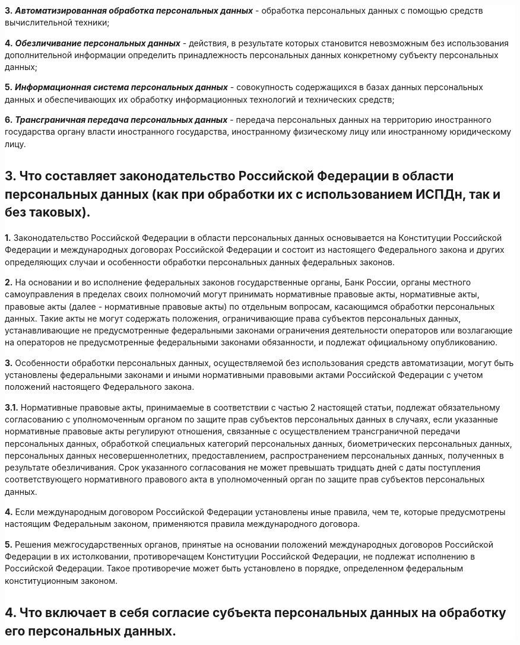 **3.** _**Автоматизированная обработка персональных данных**_ - обработка персональных данных с помощью средств вычислительной техники;
   
**4.** _**Обезличивание персональных данных**_ - действия, в результате которых становится невозможным без использования дополнительной информации определить принадлежность персональных данных конкретному субъекту персональных данных;
   
**5.** _**Информационная система персональных данных**_ - совокупность содержащихся в базах данных персональных данных и обеспечивающих их обработку информационных технологий и технических средств;
   
**6.** _**Трансграничная передача персональных данных**_ - передача персональных данных на территорию иностранного государства органу власти иностранного государства, иностранному физическому лицу или иностранному юридическому лицу.

## 3. Что составляет законодательство Российской Федерации в области персональных данных (как при обработки их с использованием ИСПДн, так и без таковых).

**1.** Законодательство Российской Федерации в области персональных данных основывается на Конституции Российской Федерации и международных договорах Российской Федерации и состоит из настоящего Федерального закона и других определяющих случаи и особенности обработки персональных данных федеральных законов.

**2.** На основании и во исполнение федеральных законов государственные органы, Банк России, органы местного самоуправления в пределах своих полномочий могут принимать нормативные правовые акты, нормативные акты, правовые акты (далее - нормативные правовые акты) по отдельным вопросам, касающимся обработки персональных данных. Такие акты не могут содержать положения, ограничивающие права субъектов персональных данных, устанавливающие не предусмотренные федеральными законами ограничения деятельности операторов или возлагающие на операторов не предусмотренные федеральными законами обязанности, и подлежат официальному опубликованию.

**3.** Особенности обработки персональных данных, осуществляемой без использования средств автоматизации, могут быть установлены федеральными законами и иными нормативными правовыми актами Российской Федерации с учетом положений настоящего Федерального закона.

**3.1.** Нормативные правовые акты, принимаемые в соответствии с частью 2 настоящей статьи, подлежат обязательному согласованию с уполномоченным органом по защите прав субъектов персональных данных в случаях, если указанные нормативные правовые акты регулируют отношения, связанные с осуществлением трансграничной передачи персональных данных, обработкой специальных категорий персональных данных, биометрических персональных данных, персональных данных несовершеннолетних, предоставлением, распространением персональных данных, полученных в результате обезличивания. Срок указанного согласования не может превышать тридцать дней с даты поступления соответствующего нормативного правового акта в уполномоченный орган по защите прав субъектов персональных данных.

**4.** Если международным договором Российской Федерации установлены иные правила, чем те, которые предусмотрены настоящим Федеральным законом, применяются правила международного договора.

**5.** Решения межгосударственных органов, принятые на основании положений международных договоров Российской Федерации в их истолковании, противоречащем Конституции Российской Федерации, не подлежат исполнению в Российской Федерации. Такое противоречие может быть установлено в порядке, определенном федеральным конституционным законом.

## 4. Что включает в себя согласие субъекта персональных данных на обработку его персональных данных.
